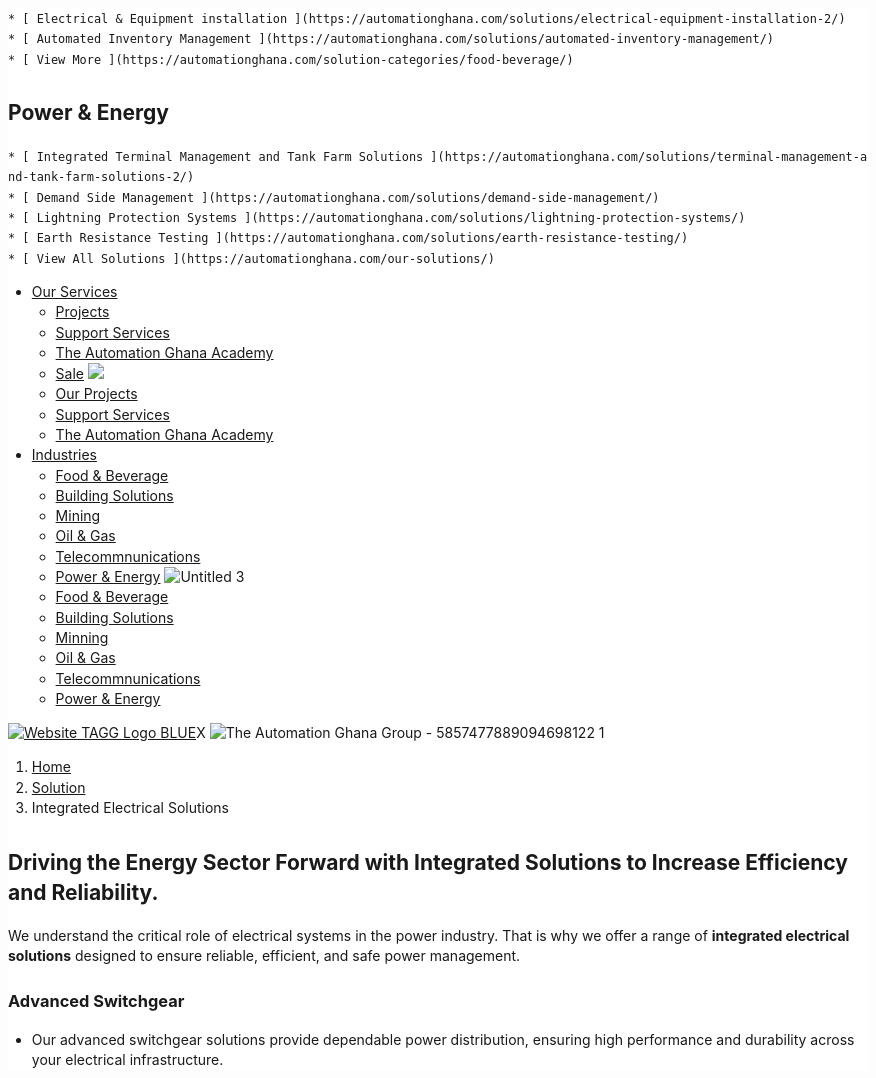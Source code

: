     * [ Electrical & Equipment installation ](https://automationghana.com/solutions/electrical-equipment-installation-2/)
    * [ Automated Inventory Management ](https://automationghana.com/solutions/automated-inventory-management/)
    * [ View More ](https://automationghana.com/solution-categories/food-beverage/)
## Power & Energy
    * [ Integrated Terminal Management and Tank Farm Solutions ](https://automationghana.com/solutions/terminal-management-and-tank-farm-solutions-2/)
    * [ Demand Side Management ](https://automationghana.com/solutions/demand-side-management/)
    * [ Lightning Protection Systems ](https://automationghana.com/solutions/lightning-protection-systems/)
    * [ Earth Resistance Testing ](https://automationghana.com/solutions/earth-resistance-testing/)
    * [ View All Solutions ](https://automationghana.com/our-solutions/)
  * [Our Services](https://automationghana.com/solutions/integrated-electrical-solutions-for-the-power-industry-3/)
    * [Projects](https://automationghana.com/projects-portfolio/)
    * [Support Services](https://automationghana.com/support-services/)
    * [The Automation Ghana Academy](https://automationghana.com/training-old/)
    * [Sale](https://automationghana.com/solutions/integrated-electrical-solutions-for-the-power-industry-3/)
![](https://automationghana.com/wp-content/uploads/2024/03/Cables-and-Cable-management.png)
    * [ Our Projects ](https://automationghana.com/projects/)
    * [ Support Services ](https://automationghana.com/support/)
    * [ The Automation Ghana Academy ](https://automationghana.com/training/)
  * [Industries](https://automationghana.com/solutions/integrated-electrical-solutions-for-the-power-industry-3/)
    * [Food & Beverage](https://automationghana.com/solution-categories/food-beverage/)
    * [Building Solutions](https://automationghana.com/solution-categories/building-solutions/)
    * [Mining](https://automationghana.com/solution-categories/mining/)
    * [Oil & Gas](https://automationghana.com/solution-categories/oil-gas/)
    * [Telecommnunications](https://automationghana.com/solution-categories/telecommnunications/)
    * [Power & Energy](https://automationghana.com/solution-categories/power-energy/)
![Untitled 3](https://automationghana.com/wp-content/uploads/2023/09/Untitled-3.jpg)
    * [ Food & Beverage ](https://automationghana.com/solution-categories/food-beverage/)
    * [ Building Solutions ](https://automationghana.com/solution-categories/building-solutions/)
    * [ Minning ](https://automationghana.com/solution-categories/mining/)
    * [ Oil & Gas ](https://automationghana.com/solution-categories/oil-gas/)
    * [ Telecommnunications ](https://automationghana.com/solution-categories/telecommnunications/)
    * [ Power & Energy ](https://automationghana.com/solution-categories/power-energy/)


[![Website TAGG Logo BLUE](http://tagg2.automationghana.com/wp-content/uploads/2023/07/Website-TAGG-Logo-BLUE.png)](https://automationghana.com)X
![The Automation Ghana Group - 5857477889094698122 1](https://automationghana.com/wp-content/uploads/2024/08/5857477889094698122-1-1024x682.jpg)
  1. [Home](https://automationghana.com)
  2. [Solution](https://automationghana.com/solutions/)
  3. Integrated Electrical Solutions


## Driving the Energy Sector Forward with Integrated Solutions to Increase Efficiency and Reliability.
We understand the critical role of electrical systems in the power industry. That is why we offer a range of **integrated electrical solutions** designed to ensure reliable, efficient, and safe power management.
### Advanced Switchgear 
  * Our advanced switchgear solutions provide dependable power distribution, ensuring high performance and durability across your electrical infrastructure.
